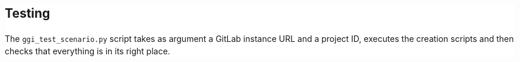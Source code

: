 
## Testing

The `ggi_test_scenario.py` script takes as argument a GitLab instance URL and a project ID, executes the creation scripts and then checks that everything is in its right place.
